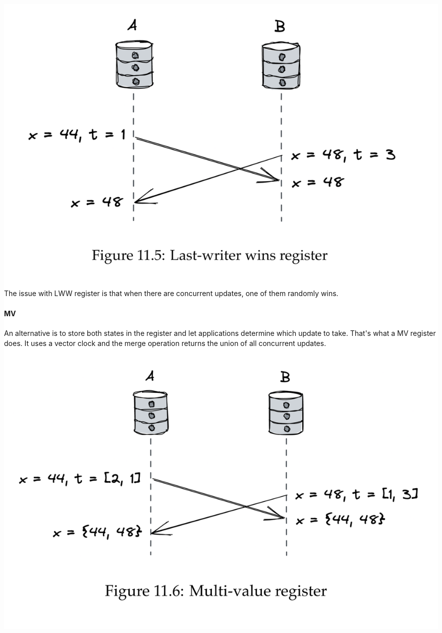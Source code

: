 <img src="images/lww-register.png">

The issue with LWW register is that when there are concurrent updates, one of them randomly wins.

#### MV
An alternative is to store both states in the register and let applications determine which update to take. That's what a MV register does. It uses a vector clock and the merge operation returns the union of all concurrent updates.

<img src="images/mv-register.png">